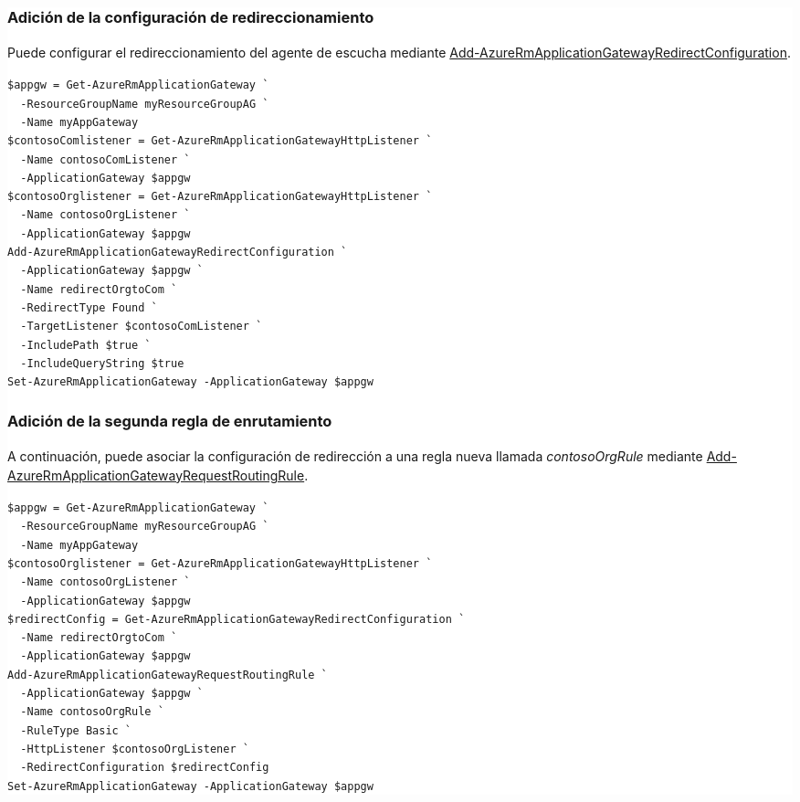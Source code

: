 ### <a name="add-the-redirection-configuration"></a>Adición de la configuración de redireccionamiento

Puede configurar el redireccionamiento del agente de escucha mediante [Add-AzureRmApplicationGatewayRedirectConfiguration](/powershell/module/azurerm.network/add-azurermapplicationgatewayredirectconfiguration). 

```azurepowershell-interactive
$appgw = Get-AzureRmApplicationGateway `
  -ResourceGroupName myResourceGroupAG `
  -Name myAppGateway
$contosoComlistener = Get-AzureRmApplicationGatewayHttpListener `
  -Name contosoComListener `
  -ApplicationGateway $appgw
$contosoOrglistener = Get-AzureRmApplicationGatewayHttpListener `
  -Name contosoOrgListener `
  -ApplicationGateway $appgw
Add-AzureRmApplicationGatewayRedirectConfiguration `
  -ApplicationGateway $appgw `
  -Name redirectOrgtoCom `
  -RedirectType Found `
  -TargetListener $contosoComListener `
  -IncludePath $true `
  -IncludeQueryString $true
Set-AzureRmApplicationGateway -ApplicationGateway $appgw
```

### <a name="add-the-second-routing-rule"></a>Adición de la segunda regla de enrutamiento

A continuación, puede asociar la configuración de redirección a una regla nueva llamada *contosoOrgRule* mediante [Add-AzureRmApplicationGatewayRequestRoutingRule](/powershell/module/azurerm.network/add-azurermapplicationgatewayrequestroutingrule).

```azurepowershell-interactive
$appgw = Get-AzureRmApplicationGateway `
  -ResourceGroupName myResourceGroupAG `
  -Name myAppGateway
$contosoOrglistener = Get-AzureRmApplicationGatewayHttpListener `
  -Name contosoOrgListener `
  -ApplicationGateway $appgw
$redirectConfig = Get-AzureRmApplicationGatewayRedirectConfiguration `
  -Name redirectOrgtoCom `
  -ApplicationGateway $appgw   
Add-AzureRmApplicationGatewayRequestRoutingRule `
  -ApplicationGateway $appgw `
  -Name contosoOrgRule `
  -RuleType Basic `
  -HttpListener $contosoOrgListener `
  -RedirectConfiguration $redirectConfig
Set-AzureRmApplicationGateway -ApplicationGateway $appgw
```
